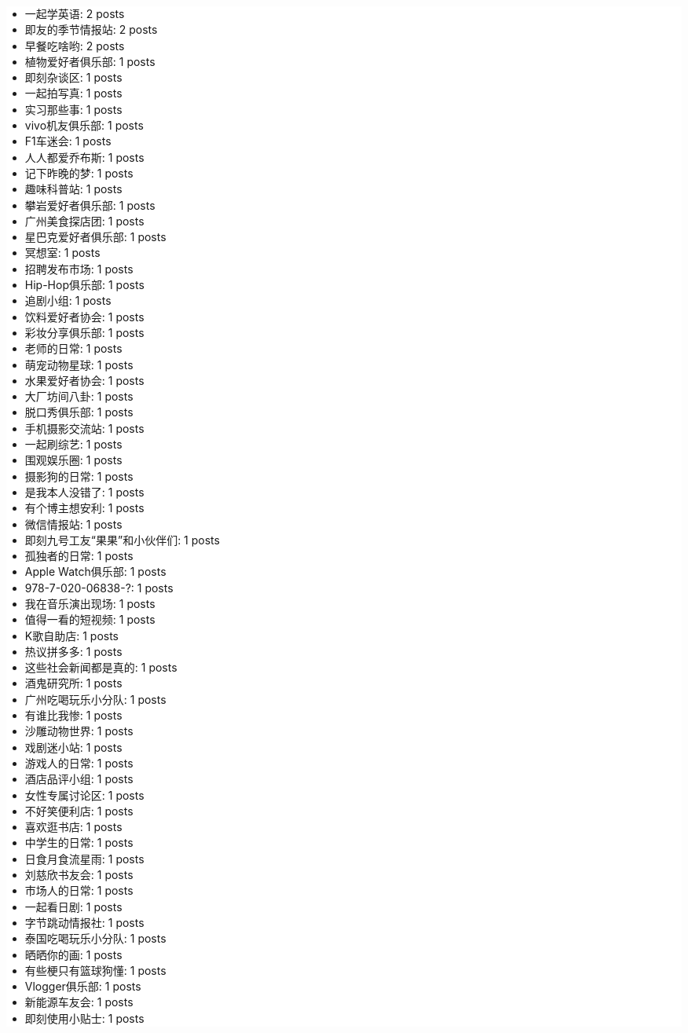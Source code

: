- 一起学英语: 2 posts
- 即友的季节情报站: 2 posts
- 早餐吃啥哟: 2 posts
- 植物爱好者俱乐部: 1 posts
- 即刻杂谈区: 1 posts
- 一起拍写真: 1 posts
- 实习那些事: 1 posts
- vivo机友俱乐部: 1 posts
- F1车迷会: 1 posts
- 人人都爱乔布斯: 1 posts
- 记下昨晚的梦: 1 posts
- 趣味科普站: 1 posts
- 攀岩爱好者俱乐部: 1 posts
- 广州美食探店团: 1 posts
- 星巴克爱好者俱乐部: 1 posts
- 冥想室: 1 posts
- 招聘发布市场: 1 posts
- Hip-Hop俱乐部: 1 posts
- 追剧小组: 1 posts
- 饮料爱好者协会: 1 posts
- 彩妆分享俱乐部: 1 posts
- 老师的日常: 1 posts
- 萌宠动物星球: 1 posts
- 水果爱好者协会: 1 posts
- 大厂坊间八卦: 1 posts
- 脱口秀俱乐部: 1 posts
- 手机摄影交流站: 1 posts
- 一起刷综艺: 1 posts
- 围观娱乐圈: 1 posts
- 摄影狗的日常: 1 posts
- 是我本人没错了: 1 posts
- 有个博主想安利: 1 posts
- 微信情报站: 1 posts
- 即刻九号工友“果果”和小伙伴们: 1 posts
- 孤独者的日常: 1 posts
- Apple Watch俱乐部: 1 posts
- 978-7-020-06838-?: 1 posts
- 我在音乐演出现场: 1 posts
- 值得一看的短视频: 1 posts
- K歌自助店: 1 posts
- 热议拼多多: 1 posts
- 这些社会新闻都是真的: 1 posts
- 酒鬼研究所: 1 posts
- 广州吃喝玩乐小分队: 1 posts
- 有谁比我惨: 1 posts
- 沙雕动物世界: 1 posts
- 戏剧迷小站: 1 posts
- 游戏人的日常: 1 posts
- 酒店品评小组: 1 posts
- 女性专属讨论区: 1 posts
- 不好笑便利店: 1 posts
- 喜欢逛书店: 1 posts
- 中学生的日常: 1 posts
- 日食月食流星雨: 1 posts
- 刘慈欣书友会: 1 posts
- 市场人的日常: 1 posts
- 一起看日剧: 1 posts
- 字节跳动情报社: 1 posts
- 泰国吃喝玩乐小分队: 1 posts
- 晒晒你的画: 1 posts
- 有些梗只有篮球狗懂: 1 posts
- Vlogger俱乐部: 1 posts
- 新能源车友会: 1 posts
- 即刻使用小贴士: 1 posts